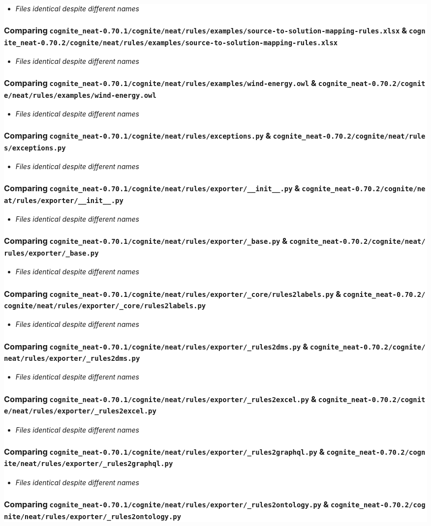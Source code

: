  * *Files identical despite different names*

### Comparing `cognite_neat-0.70.1/cognite/neat/rules/examples/source-to-solution-mapping-rules.xlsx` & `cognite_neat-0.70.2/cognite/neat/rules/examples/source-to-solution-mapping-rules.xlsx`

 * *Files identical despite different names*

### Comparing `cognite_neat-0.70.1/cognite/neat/rules/examples/wind-energy.owl` & `cognite_neat-0.70.2/cognite/neat/rules/examples/wind-energy.owl`

 * *Files identical despite different names*

### Comparing `cognite_neat-0.70.1/cognite/neat/rules/exceptions.py` & `cognite_neat-0.70.2/cognite/neat/rules/exceptions.py`

 * *Files identical despite different names*

### Comparing `cognite_neat-0.70.1/cognite/neat/rules/exporter/__init__.py` & `cognite_neat-0.70.2/cognite/neat/rules/exporter/__init__.py`

 * *Files identical despite different names*

### Comparing `cognite_neat-0.70.1/cognite/neat/rules/exporter/_base.py` & `cognite_neat-0.70.2/cognite/neat/rules/exporter/_base.py`

 * *Files identical despite different names*

### Comparing `cognite_neat-0.70.1/cognite/neat/rules/exporter/_core/rules2labels.py` & `cognite_neat-0.70.2/cognite/neat/rules/exporter/_core/rules2labels.py`

 * *Files identical despite different names*

### Comparing `cognite_neat-0.70.1/cognite/neat/rules/exporter/_rules2dms.py` & `cognite_neat-0.70.2/cognite/neat/rules/exporter/_rules2dms.py`

 * *Files identical despite different names*

### Comparing `cognite_neat-0.70.1/cognite/neat/rules/exporter/_rules2excel.py` & `cognite_neat-0.70.2/cognite/neat/rules/exporter/_rules2excel.py`

 * *Files identical despite different names*

### Comparing `cognite_neat-0.70.1/cognite/neat/rules/exporter/_rules2graphql.py` & `cognite_neat-0.70.2/cognite/neat/rules/exporter/_rules2graphql.py`

 * *Files identical despite different names*

### Comparing `cognite_neat-0.70.1/cognite/neat/rules/exporter/_rules2ontology.py` & `cognite_neat-0.70.2/cognite/neat/rules/exporter/_rules2ontology.py`

